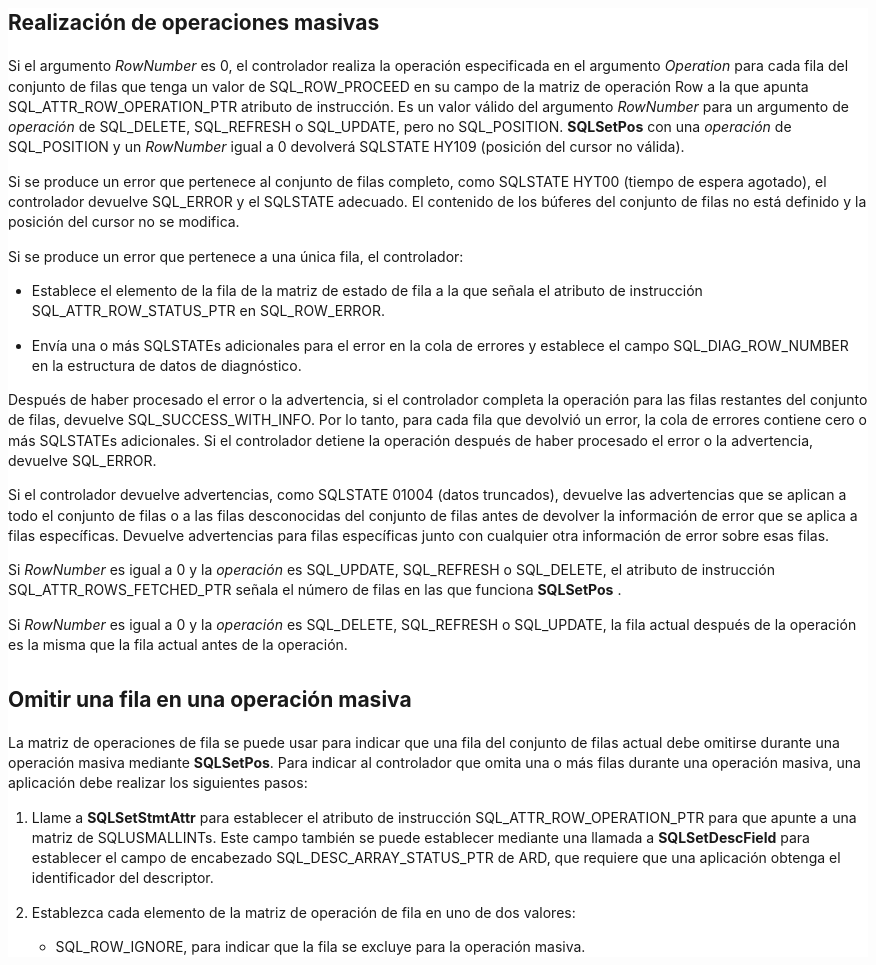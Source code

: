 ## <a name="performing-bulk-operations"></a>Realización de operaciones masivas  
 Si el argumento *RowNumber* es 0, el controlador realiza la operación especificada en el argumento *Operation* para cada fila del conjunto de filas que tenga un valor de SQL_ROW_PROCEED en su campo de la matriz de operación Row a la que apunta SQL_ATTR_ROW_OPERATION_PTR atributo de instrucción. Es un valor válido del argumento *RowNumber* para un argumento de *operación* de SQL_DELETE, SQL_REFRESH o SQL_UPDATE, pero no SQL_POSITION. **SQLSetPos** con una *operación* de SQL_POSITION y un *RowNumber* igual a 0 devolverá SQLSTATE HY109 (posición del cursor no válida).  
  
 Si se produce un error que pertenece al conjunto de filas completo, como SQLSTATE HYT00 (tiempo de espera agotado), el controlador devuelve SQL_ERROR y el SQLSTATE adecuado. El contenido de los búferes del conjunto de filas no está definido y la posición del cursor no se modifica.  
  
 Si se produce un error que pertenece a una única fila, el controlador:  
  
-   Establece el elemento de la fila de la matriz de estado de fila a la que señala el atributo de instrucción SQL_ATTR_ROW_STATUS_PTR en SQL_ROW_ERROR.  
  
-   Envía una o más SQLSTATEs adicionales para el error en la cola de errores y establece el campo SQL_DIAG_ROW_NUMBER en la estructura de datos de diagnóstico.  
  
 Después de haber procesado el error o la advertencia, si el controlador completa la operación para las filas restantes del conjunto de filas, devuelve SQL_SUCCESS_WITH_INFO. Por lo tanto, para cada fila que devolvió un error, la cola de errores contiene cero o más SQLSTATEs adicionales. Si el controlador detiene la operación después de haber procesado el error o la advertencia, devuelve SQL_ERROR.  
  
 Si el controlador devuelve advertencias, como SQLSTATE 01004 (datos truncados), devuelve las advertencias que se aplican a todo el conjunto de filas o a las filas desconocidas del conjunto de filas antes de devolver la información de error que se aplica a filas específicas. Devuelve advertencias para filas específicas junto con cualquier otra información de error sobre esas filas.  
  
 Si *RowNumber* es igual a 0 y la *operación* es SQL_UPDATE, SQL_REFRESH o SQL_DELETE, el atributo de instrucción SQL_ATTR_ROWS_FETCHED_PTR señala el número de filas en las que funciona **SQLSetPos** .  
  
 Si *RowNumber* es igual a 0 y la *operación* es SQL_DELETE, SQL_REFRESH o SQL_UPDATE, la fila actual después de la operación es la misma que la fila actual antes de la operación.  
  
## <a name="ignoring-a-row-in-a-bulk-operation"></a>Omitir una fila en una operación masiva  
 La matriz de operaciones de fila se puede usar para indicar que una fila del conjunto de filas actual debe omitirse durante una operación masiva mediante **SQLSetPos**. Para indicar al controlador que omita una o más filas durante una operación masiva, una aplicación debe realizar los siguientes pasos:  
  
1.  Llame a **SQLSetStmtAttr** para establecer el atributo de instrucción SQL_ATTR_ROW_OPERATION_PTR para que apunte a una matriz de SQLUSMALLINTs. Este campo también se puede establecer mediante una llamada a **SQLSetDescField** para establecer el campo de encabezado SQL_DESC_ARRAY_STATUS_PTR de ARD, que requiere que una aplicación obtenga el identificador del descriptor.  
  
2.  Establezca cada elemento de la matriz de operación de fila en uno de dos valores:  
  
    -   SQL_ROW_IGNORE, para indicar que la fila se excluye para la operación masiva.  
  